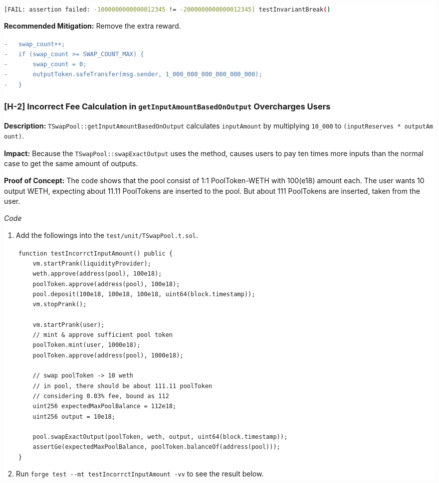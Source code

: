 ```bash
[FAIL: assertion failed: -1000000000000012345 != -2000000000000012345] testInvariantBreak()
```

**Recommended Mitigation:** Remove the extra reward.

```diff
-   swap_count++;
-   if (swap_count >= SWAP_COUNT_MAX) {
-       swap_count = 0;
-       outputToken.safeTransfer(msg.sender, 1_000_000_000_000_000_000);
-   }
```

### [H-2] Incorrect Fee Calculation in `getInputAmountBasedOnOutput` Overcharges Users

**Description:** `TSwapPool::getInputAmountBasedOnOutput` calculates `inputAmount` by multiplying `10_000` to `(inputReserves * outputAmount)`. 

**Impact:** Because the `TSwapPool::swapExactOutput` uses the method, causes users to pay ten times more inputs than the normal case to get the same amount of outputs.

**Proof of Concept:** The code shows that the pool consist of 1:1 PoolToken-WETH with 100(e18) amount each. The user wants 10 output WETH, expecting about 11.11 PoolTokens are inserted to the pool. But about 111 PoolTokens are inserted, taken from the user.

*Code*

1. Add the followings into the `test/unit/TSwapPool.t.sol`. 

```solidity
    function testIncorrctInputAmount() public {
        vm.startPrank(liquidityProvider);
        weth.approve(address(pool), 100e18);
        poolToken.approve(address(pool), 100e18);
        pool.deposit(100e18, 100e18, 100e18, uint64(block.timestamp));
        vm.stopPrank();

        vm.startPrank(user);
        // mint & approve sufficient pool token
        poolToken.mint(user, 1000e18);
        poolToken.approve(address(pool), 1000e18);

        // swap poolToken -> 10 weth
        // in pool, there should be about 111.11 poolToken
        // considering 0.03% fee, bound as 112 
        uint256 expectedMaxPoolBalance = 112e18;
        uint256 output = 10e18;

        pool.swapExactOutput(poolToken, weth, output, uint64(block.timestamp));
        assertGe(expectedMaxPoolBalance, poolToken.balanceOf(address(pool)));
    }
```

2. Run `forge test --mt testIncorrctInputAmount -vv` to see the result below. 
